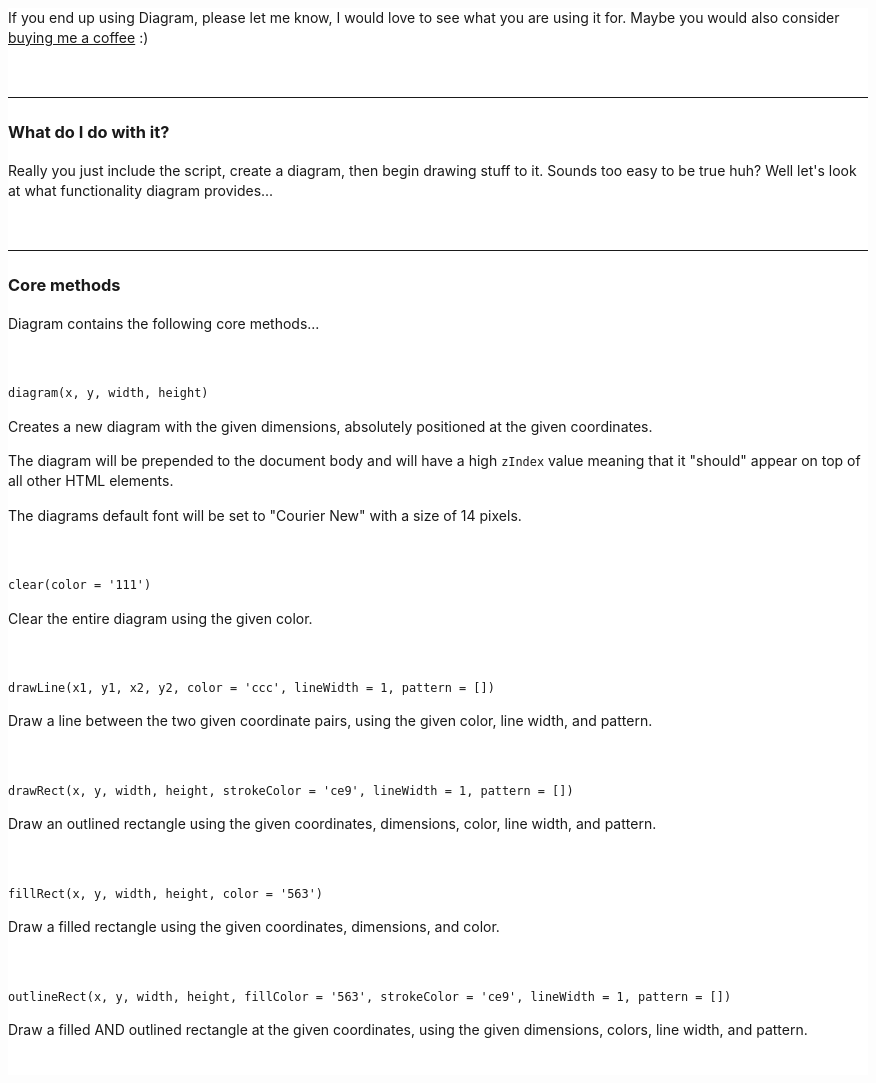 If you end up using Diagram, please let me know, I would love to see what you are using it for. Maybe you would also consider [buying me a coffee](https://www.buymeacoffee.com/antixdevelu) :)

<br>
<hr>

### What do I do with it?

Really you just include the script, create a diagram, then begin drawing stuff to it. Sounds too easy to be true huh? Well let's look at what functionality diagram provides...

<br>
<hr>

### Core methods

Diagram contains the following core methods...

<br>

`diagram(x, y, width, height)`

Creates a new diagram with the given dimensions, absolutely positioned at the given coordinates.

The diagram will be prepended to the document body and will have a high `zIndex` value meaning that it "should" appear on top of all other HTML elements.

The diagrams default font will be set to "Courier New" with a size of 14 pixels.

<br>

`clear(color = '111')`

Clear the entire diagram using the given color.

<br>

`drawLine(x1, y1, x2, y2, color = 'ccc', lineWidth = 1, pattern = [])`

Draw a line between the two given coordinate pairs, using the given color, line width, and pattern.

<br>

`drawRect(x, y, width, height, strokeColor = 'ce9', lineWidth = 1, pattern = [])`

Draw an outlined rectangle using the given coordinates, dimensions, color, line width, and pattern.

<br>

`fillRect(x, y, width, height, color = '563')`

Draw a filled rectangle using the given coordinates, dimensions, and color.

<br>

`outlineRect(x, y, width, height, fillColor = '563', strokeColor = 'ce9', lineWidth = 1, pattern = [])`

Draw a filled AND outlined rectangle at the given coordinates, using the given dimensions, colors, line width, and pattern.

<br>
